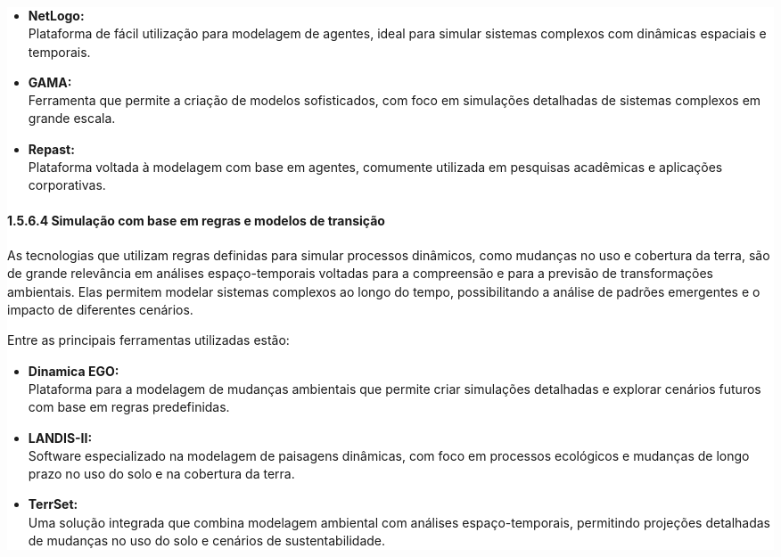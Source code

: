 - **NetLogo:**  
  Plataforma de fácil utilização para modelagem de agentes, ideal para simular sistemas complexos com dinâmicas espaciais e temporais.

- **GAMA:**  
  Ferramenta que permite a criação de modelos sofisticados, com foco em simulações detalhadas de sistemas complexos em grande escala.

- **Repast:**  
  Plataforma voltada à modelagem com base em agentes, comumente utilizada em pesquisas acadêmicas e aplicações corporativas.


#### 1.5.6.4 Simulação com base em regras e modelos de transição

As tecnologias que utilizam regras definidas para simular processos dinâmicos, como mudanças no uso e cobertura da terra, são de grande relevância em análises espaço-temporais voltadas para a compreensão e para a previsão de transformações ambientais. Elas permitem modelar sistemas complexos ao longo do tempo, possibilitando a análise de padrões emergentes e o impacto de diferentes cenários.

Entre as principais ferramentas utilizadas estão:

- **Dinamica EGO:**  
  Plataforma para a modelagem de mudanças ambientais que permite criar simulações detalhadas e explorar cenários futuros com base em regras predefinidas.

- **LANDIS-II:**  
  Software especializado na modelagem de paisagens dinâmicas, com foco em processos ecológicos e mudanças de longo prazo no uso do solo e na cobertura da terra.

- **TerrSet:**  
  Uma solução integrada que combina modelagem ambiental com análises espaço-temporais, permitindo projeções detalhadas de mudanças no uso do solo e cenários de sustentabilidade.













